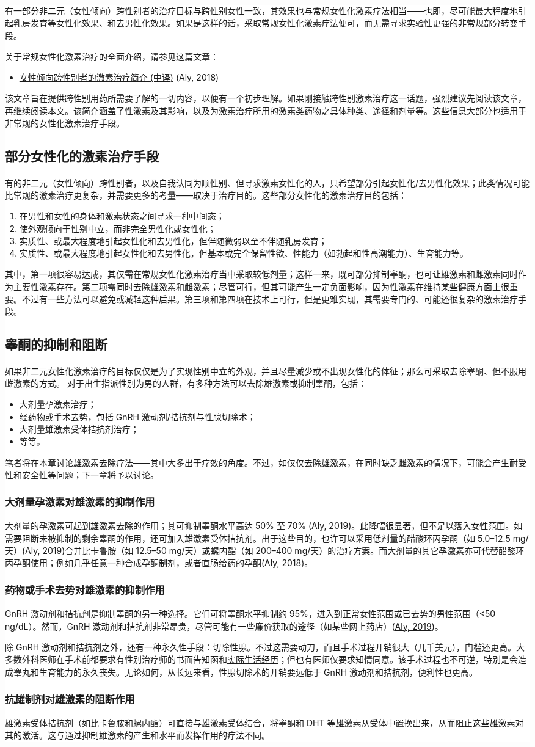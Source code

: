 有一部分非二元（女性倾向）跨性别者的治疗目标与跨性别女性一致，其效果也与常规女性化激素疗法相当——也即，尽可能最大程度地引起乳房发育等女性化效果、和去男性化效果。如果是这样的话，采取常规女性化激素疗法便可，而无需寻求实验性更强的非常规部分转变手段。

关于常规女性化激素治疗的全面介绍，请参见这篇文章：

-   [女性倾向跨性别者的激素治疗简介 (中译)](https://tfsci.mtf.wiki/zh-cn/articles/transfem-intro/) (Aly, 2018)

该文章旨在提供跨性别用药所需要了解的一切内容，以便有一个初步理解。如果刚接触跨性别激素治疗这一话题，强烈建议先阅读该文章，再继续阅读本文。该简介涵盖了性激素及其影响，以及为激素治疗所用的激素类药物之具体种类、途径和剂量等。这些信息大部分也适用于非常规的女性化激素治疗手段。

## 部分女性化的激素治疗手段

有的非二元（女性倾向）跨性别者，以及自我认同为顺性别、但寻求激素女性化的人，只希望部分引起女性化/去男性化效果；此类情况可能比常规的激素治疗更复杂，并需要更多的考量——取决于治疗目的。这些部分女性化的激素治疗目的包括：

1.  在男性和女性的身体和激素状态之间寻求一种中间态；
2.  使外观倾向于性别中立，而非完全男性化或女性化；
3.  实质性、或最大程度地引起女性化和去男性化，但伴随微弱以至不伴随乳房发育；
4.  实质性、或最大程度地引起女性化和去男性化，但基本或完全保留性欲、性能力（如勃起和性高潮能力）、生育能力等。

其中，第一项很容易达成，其仅需在常规女性化激素治疗当中采取较低剂量；这样一来，既可部分抑制睾酮，也可让雄激素和雌激素同时作为主要性激素存在。第二项需同时去除雄激素和雌激素；尽管可行，但其可能产生一定负面影响，因为性激素在维持某些健康方面上很重要。不过有一些方法可以避免或减轻这种后果。第三项和第四项在技术上可行，但是更难实现，其需要专门的、可能还很复杂的激素治疗手段。

## 睾酮的抑制和阻断

如果非二元女性化激素治疗的目标仅仅是为了实现性别中立的外观，并且尽量减少或不出现女性化的体征；那么可采取去除睾酮、但不服用雌激素的方式。 对于出生指派性别为男的人群，有多种方法可以去除雄激素或抑制睾酮，包括：

-   大剂量孕激素治疗；
-   经药物或手术去势，包括 GnRH 激动剂/拮抗剂与性腺切除术；
-   大剂量雄激素受体拮抗剂治疗；
-   等等。

笔者将在本章讨论雄激素去除疗法——其中大多出于疗效的角度。不过，如仅仅去除雄激素，在同时缺乏雌激素的情况下，可能会产生耐受性和安全性等问题；下一章将予以讨论。

### 大剂量孕激素对雄激素的抑制作用

大剂量的孕激素可起到雄激素去除的作用；其可抑制睾酮水平高达 50% 至 70% ([Aly, 2019](https://tfsci.mtf.wiki/zh-cn/articles/cpa-dosage/))。此降幅很显著，但不足以落入女性范围。如需要阻断未被抑制的剩余睾酮的作用，还可加入雄激素受体拮抗剂。出于这些目的，也许可以采用低剂量的醋酸环丙孕酮（如 5.0–12.5 mg/天）([Aly, 2019](https://tfsci.mtf.wiki/zh-cn/articles/cpa-dosage/))合并比卡鲁胺（如 12.5–50 mg/天）或螺内酯（如 200–400 mg/天）的治疗方案。而大剂量的其它孕激素亦可代替醋酸环丙孕酮使用；例如几乎任意一种合成孕酮制剂，或者直肠给药的孕酮([Aly, 2018](https://transfemscience.org/articles/oral-p4-rectally/))。

### 药物或手术去势对雄激素的抑制作用

GnRH 激动剂和拮抗剂是抑制睾酮的另一种选择。它们可将睾酮水平抑制约 95%，进入到正常女性范围或已去势的男性范围（<50 ng/dL）。然而，GnRH 激动剂和拮抗剂非常昂贵，尽管可能有一些廉价获取的途径（如某些网上药店）([Aly, 2019](https://transfemscience.org/articles/buserelin-inexpensive/))。

除 GnRH 激动剂和拮抗剂之外，还有一种永久性手段：切除性腺。不过这需要动刀，而且手术过程开销很大（几千美元），门槛还更高。大多数外科医师在手术前都要求有性别治疗师的书面告知函和[实际生活经历](https://en.wikipedia.org/wiki/Real-life_experience_%28transgender%29 "Real-life experience (transgender)")；但也有医师仅要求知情同意。该手术过程也不可逆，特别是会造成睾丸和生育能力的永久丧失。无论如何，从长远来看，性腺切除术的开销要远低于 GnRH 激动剂和拮抗剂，便利性也更高。

### 抗雄制剂对雄激素的阻断作用

雄激素受体拮抗剂（如比卡鲁胺和螺内酯）可直接与雄激素受体结合，将睾酮和 DHT 等雄激素从受体中置换出来，从而阻止这些雄激素对其的激活。这与通过抑制雄激素的产生和水平而发挥作用的疗法不同。
